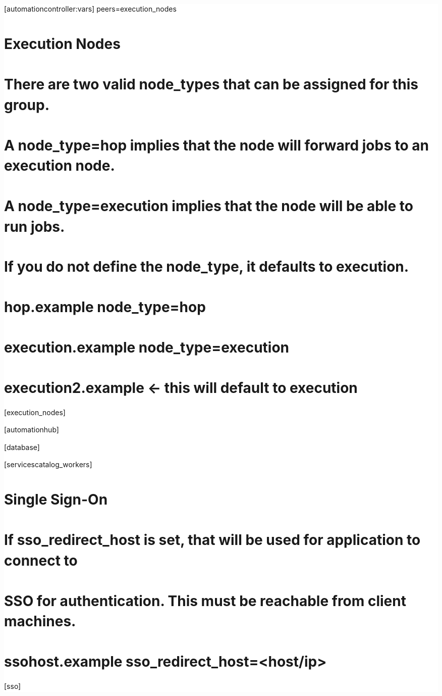 
[automationcontroller:vars]
peers=execution_nodes


# Execution Nodes
# There are two valid node_types that can be assigned for this group.
# A node_type=hop implies that the node will forward jobs to an execution node.
# A node_type=execution implies that the node will be able to run jobs.
# If you do not define the node_type, it defaults to execution.
#
# hop.example        node_type=hop
# execution.example  node_type=execution
# execution2.example <- this will default to execution
[execution_nodes]

[automationhub]

[database]

[servicescatalog_workers]

# Single Sign-On
# If sso_redirect_host is set, that will be used for application to connect to
# SSO for authentication. This must be reachable from client machines.
#
# ssohost.example sso_redirect_host=&lt;host/ip&gt;
[sso]

